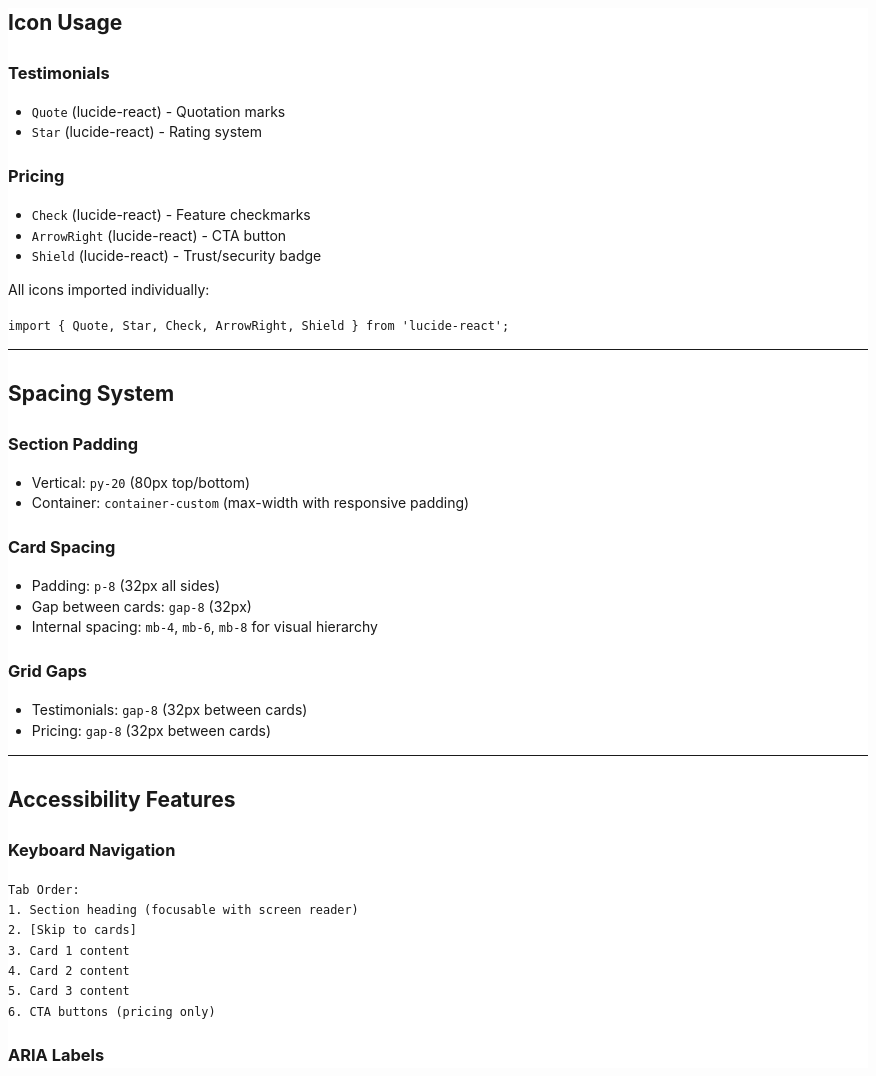 ## Icon Usage

### Testimonials
- `Quote` (lucide-react) - Quotation marks
- `Star` (lucide-react) - Rating system

### Pricing
- `Check` (lucide-react) - Feature checkmarks
- `ArrowRight` (lucide-react) - CTA button
- `Shield` (lucide-react) - Trust/security badge

All icons imported individually:
```tsx
import { Quote, Star, Check, ArrowRight, Shield } from 'lucide-react';
```

---

## Spacing System

### Section Padding
- Vertical: `py-20` (80px top/bottom)
- Container: `container-custom` (max-width with responsive padding)

### Card Spacing
- Padding: `p-8` (32px all sides)
- Gap between cards: `gap-8` (32px)
- Internal spacing: `mb-4`, `mb-6`, `mb-8` for visual hierarchy

### Grid Gaps
- Testimonials: `gap-8` (32px between cards)
- Pricing: `gap-8` (32px between cards)

---

## Accessibility Features

### Keyboard Navigation

```
Tab Order:
1. Section heading (focusable with screen reader)
2. [Skip to cards]
3. Card 1 content
4. Card 2 content
5. Card 3 content
6. CTA buttons (pricing only)
```

### ARIA Labels

